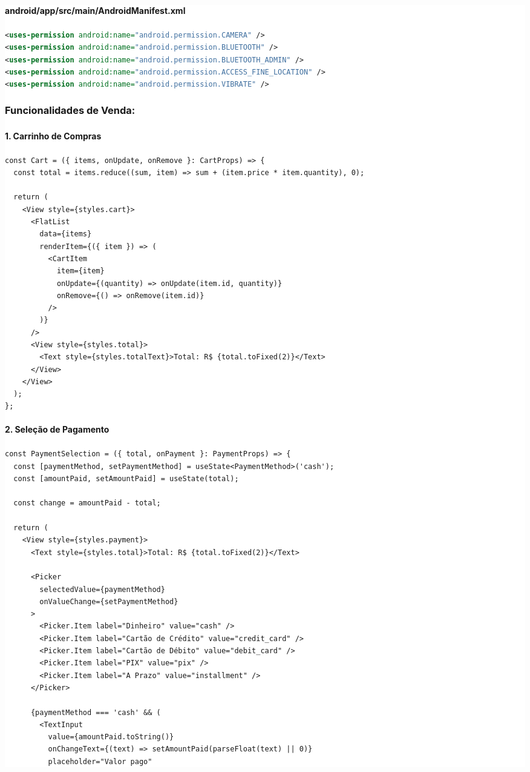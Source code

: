 #### android/app/src/main/AndroidManifest.xml
```xml
<uses-permission android:name="android.permission.CAMERA" />
<uses-permission android:name="android.permission.BLUETOOTH" />
<uses-permission android:name="android.permission.BLUETOOTH_ADMIN" />
<uses-permission android:name="android.permission.ACCESS_FINE_LOCATION" />
<uses-permission android:name="android.permission.VIBRATE" />
```

### Funcionalidades de Venda:

#### 1. Carrinho de Compras
```tsx
const Cart = ({ items, onUpdate, onRemove }: CartProps) => {
  const total = items.reduce((sum, item) => sum + (item.price * item.quantity), 0);

  return (
    <View style={styles.cart}>
      <FlatList
        data={items}
        renderItem={({ item }) => (
          <CartItem 
            item={item}
            onUpdate={(quantity) => onUpdate(item.id, quantity)}
            onRemove={() => onRemove(item.id)}
          />
        )}
      />
      <View style={styles.total}>
        <Text style={styles.totalText}>Total: R$ {total.toFixed(2)}</Text>
      </View>
    </View>
  );
};
```

#### 2. Seleção de Pagamento
```tsx
const PaymentSelection = ({ total, onPayment }: PaymentProps) => {
  const [paymentMethod, setPaymentMethod] = useState<PaymentMethod>('cash');
  const [amountPaid, setAmountPaid] = useState(total);

  const change = amountPaid - total;

  return (
    <View style={styles.payment}>
      <Text style={styles.total}>Total: R$ {total.toFixed(2)}</Text>
      
      <Picker
        selectedValue={paymentMethod}
        onValueChange={setPaymentMethod}
      >
        <Picker.Item label="Dinheiro" value="cash" />
        <Picker.Item label="Cartão de Crédito" value="credit_card" />
        <Picker.Item label="Cartão de Débito" value="debit_card" />
        <Picker.Item label="PIX" value="pix" />
        <Picker.Item label="A Prazo" value="installment" />
      </Picker>

      {paymentMethod === 'cash' && (
        <TextInput
          value={amountPaid.toString()}
          onChangeText={(text) => setAmountPaid(parseFloat(text) || 0)}
          placeholder="Valor pago"
```